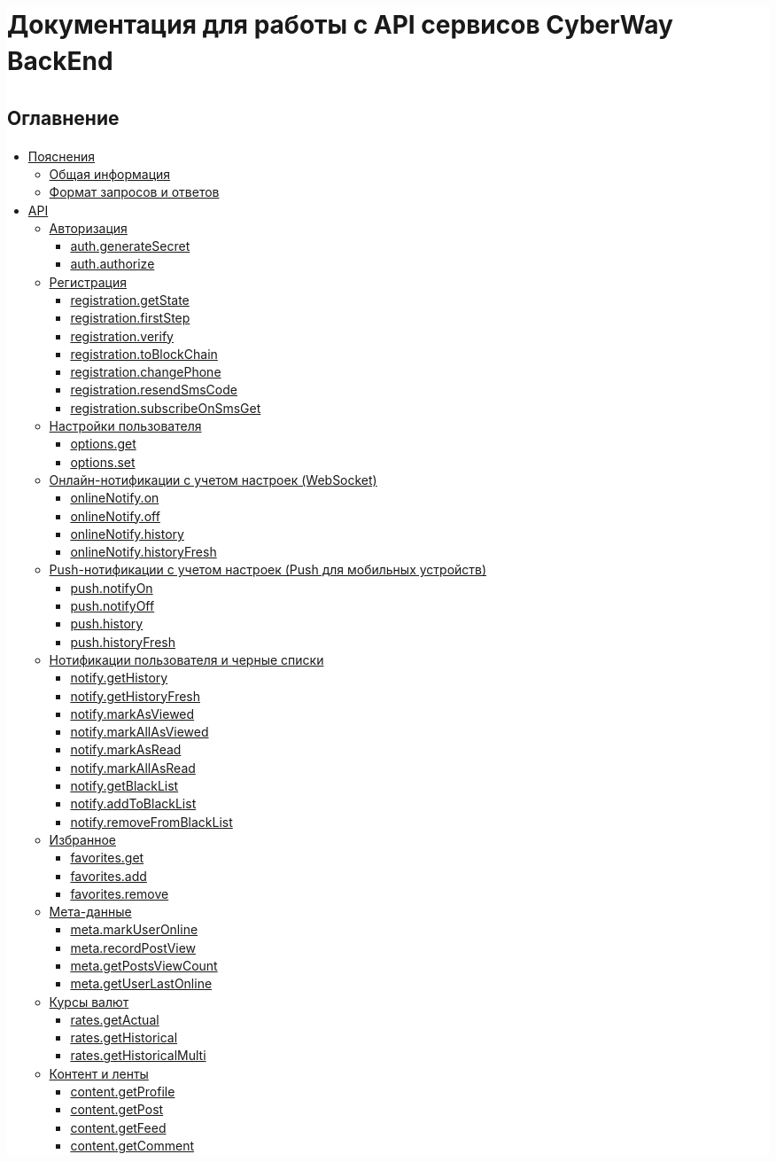 # Документация для работы с API сервисов CyberWay BackEnd

## Оглавнение

- [Пояснения](#пояснения)
  - [Общая информация](#общая-информация)
  - [Формат запросов и ответов](#формат-запросов-и-ответов)
- [API](#api)
  - [Авторизация](#авторизация)
    - [auth.generateSecret](#authgeneratesecret)
    - [auth.authorize](#authauthorize)
  - [Регистрация](#регистрация)
    - [registration.getState](#registrationgetstate)
    - [registration.firstStep](#registrationfirststep)
    - [registration.verify](#registrationverify)
    - [registration.toBlockChain](#registrationtoblockchain)
    - [registration.changePhone](#registrationchangephone)
    - [registration.resendSmsCode](#registrationresendsmscode)
    - [registration.subscribeOnSmsGet](#registrationsubscribeonsmsget)
  - [Настройки пользователя](#настройки-пользователя)
    - [options.get](#optionsget)
    - [options.set](#optionsset)
  - [Онлайн-нотификации с учетом настроек (WebSocket)](#онлайн-нотификации-с-учетом-настроек-websocket)
    - [onlineNotify.on](#onlinenotifyon)
    - [onlineNotify.off](#onlinenotifyoff)
    - [onlineNotify.history](#onlinenotifyhistory)
    - [onlineNotify.historyFresh](#onlinenotifyhistoryfresh)
  - [Push-нотификации с учетом настроек (Push для мобильных устройств)](#push-нотификации-с-учетом-настроек-push-для-мобильных-устройств)
    - [push.notifyOn](#pushnotifyon)
    - [push.notifyOff](#pushnotifyoff)
    - [push.history](#pushhistory)
    - [push.historyFresh](#pushhistoryfresh)
  - [Нотификации пользователя и черные списки](#нотификации-пользователя-и-черные-списки)
    - [notify.getHistory](#notifygethistory)
    - [notify.getHistoryFresh](#notifygethistoryfresh)
    - [notify.markAsViewed](#notifymarkasviewed)
    - [notify.markAllAsViewed](#notifymarkallasviewed)
    - [notify.markAsRead](#notifymarkasread)
    - [notify.markAllAsRead](#notifymarkallasread)
    - [notify.getBlackList](#notifygetblacklist)
    - [notify.addToBlackList](#notifyaddtoblacklist)
    - [notify.removeFromBlackList](#notifyremovefromblacklist)
  - [Избранное](#избранное)
    - [favorites.get](#favoritesget)
    - [favorites.add](#favoritesadd)
    - [favorites.remove](#favoritesremove)
  - [Мета-данные](#мета-данные)
    - [meta.markUserOnline](#metamarkuseronline)
    - [meta.recordPostView](#metarecordpostview)
    - [meta.getPostsViewCount](#metagetpostsviewcount)
    - [meta.getUserLastOnline](#metagetuserlastonline)
  - [Курсы валют](#курсы-валют)
    - [rates.getActual](#ratesgetactual)
    - [rates.getHistorical](#ratesgethistorical)
    - [rates.getHistoricalMulti](#ratesgethistoricalmulti)
  - [Контент и ленты](#контент-и-ленты)
    - [content.getProfile](#contentgetprofile)
    - [content.getPost](#contentgetpost)
    - [content.getFeed](#contentgetfeed)
    - [content.getComment](#contentgetcomment)